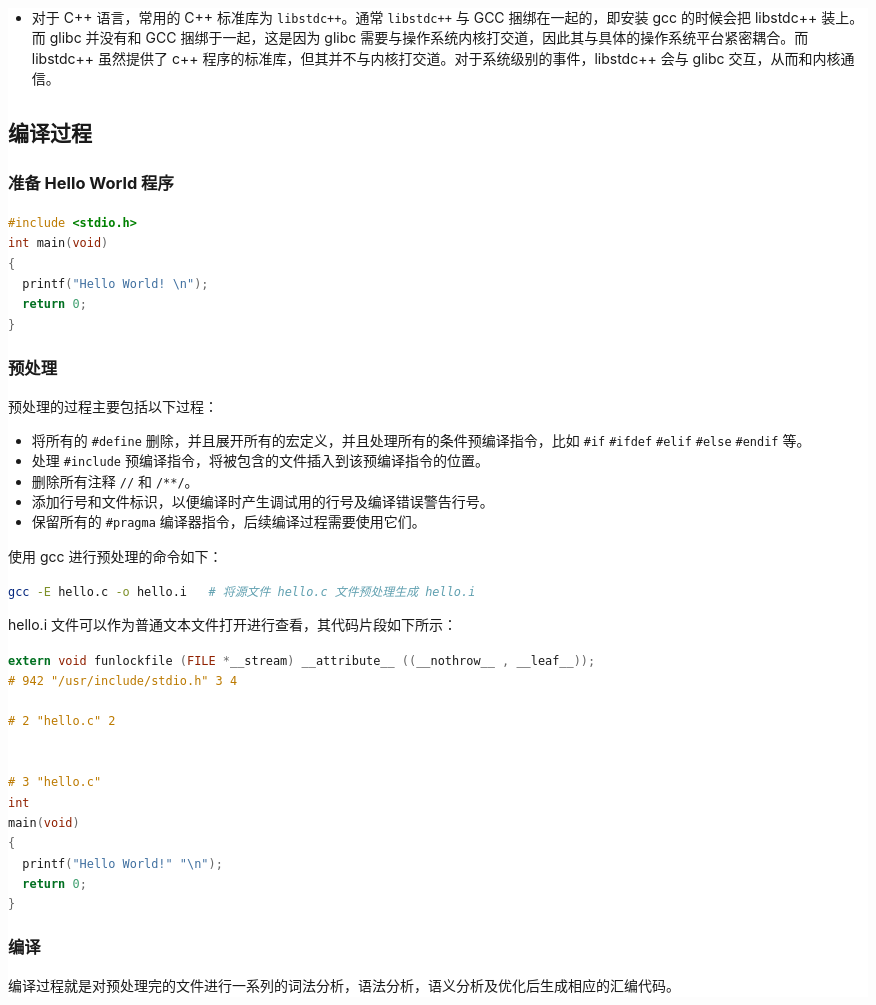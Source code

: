 * 对于 C++ 语言，常用的 C++ 标准库为 `libstdc++`。通常 `libstdc++` 与 GCC 捆绑在一起的，即安装 gcc 的时候会把 libstdc++ 装上。而 glibc 并没有和 GCC 捆绑于一起，这是因为 glibc 需要与操作系统内核打交道，因此其与具体的操作系统平台紧密耦合。而 libstdc++ 虽然提供了 c++ 程序的标准库，但其并不与内核打交道。对于系统级别的事件，libstdc++ 会与 glibc 交互，从而和内核通信。

## 编译过程

### 准备 Hello World 程序

```c
#include <stdio.h>
int main(void)
{
  printf("Hello World! \n");
  return 0;
}
```

### 预处理

预处理的过程主要包括以下过程：

* 将所有的 `#define` 删除，并且展开所有的宏定义，并且处理所有的条件预编译指令，比如 `#if` `#ifdef` `#elif` `#else` `#endif` 等。
* 处理 `#include` 预编译指令，将被包含的文件插入到该预编译指令的位置。
* 删除所有注释 `//` 和 `/**/`。
* 添加行号和文件标识，以便编译时产生调试用的行号及编译错误警告行号。
* 保留所有的 `#pragma` 编译器指令，后续编译过程需要使用它们。

使用 gcc 进行预处理的命令如下：

```bash
gcc -E hello.c -o hello.i 	# 将源文件 hello.c 文件预处理生成 hello.i
```

hello.i 文件可以作为普通文本文件打开进行查看，其代码片段如下所示：

```c
extern void funlockfile (FILE *__stream) __attribute__ ((__nothrow__ , __leaf__));
# 942 "/usr/include/stdio.h" 3 4

# 2 "hello.c" 2


# 3 "hello.c"
int
main(void)
{
  printf("Hello World!" "\n");
  return 0;
}
```

### 编译

编译过程就是对预处理完的文件进行一系列的词法分析，语法分析，语义分析及优化后生成相应的汇编代码。
